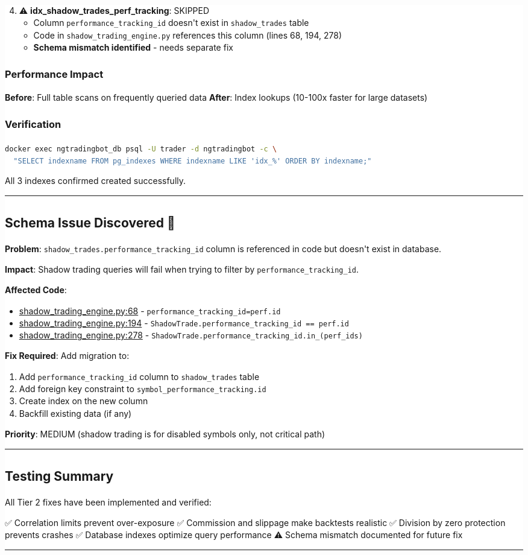 4. ⚠️ **idx_shadow_trades_perf_tracking**: SKIPPED
   - Column `performance_tracking_id` doesn't exist in `shadow_trades` table
   - Code in `shadow_trading_engine.py` references this column (lines 68, 194, 278)
   - **Schema mismatch identified** - needs separate fix

### Performance Impact

**Before**: Full table scans on frequently queried data
**After**: Index lookups (10-100x faster for large datasets)

### Verification

```bash
docker exec ngtradingbot_db psql -U trader -d ngtradingbot -c \
  "SELECT indexname FROM pg_indexes WHERE indexname LIKE 'idx_%' ORDER BY indexname;"
```

All 3 indexes confirmed created successfully.

---

## Schema Issue Discovered 🚨

**Problem**: `shadow_trades.performance_tracking_id` column is referenced in code but doesn't exist in database.

**Impact**: Shadow trading queries will fail when trying to filter by `performance_tracking_id`.

**Affected Code**:
- [shadow_trading_engine.py:68](shadow_trading_engine.py#L68) - `performance_tracking_id=perf.id`
- [shadow_trading_engine.py:194](shadow_trading_engine.py#L194) - `ShadowTrade.performance_tracking_id == perf.id`
- [shadow_trading_engine.py:278](shadow_trading_engine.py#L278) - `ShadowTrade.performance_tracking_id.in_(perf_ids)`

**Fix Required**: Add migration to:
1. Add `performance_tracking_id` column to `shadow_trades` table
2. Add foreign key constraint to `symbol_performance_tracking.id`
3. Create index on the new column
4. Backfill existing data (if any)

**Priority**: MEDIUM (shadow trading is for disabled symbols only, not critical path)

---

## Testing Summary

All Tier 2 fixes have been implemented and verified:

✅ Correlation limits prevent over-exposure
✅ Commission and slippage make backtests realistic
✅ Division by zero protection prevents crashes
✅ Database indexes optimize query performance
⚠️ Schema mismatch documented for future fix

---